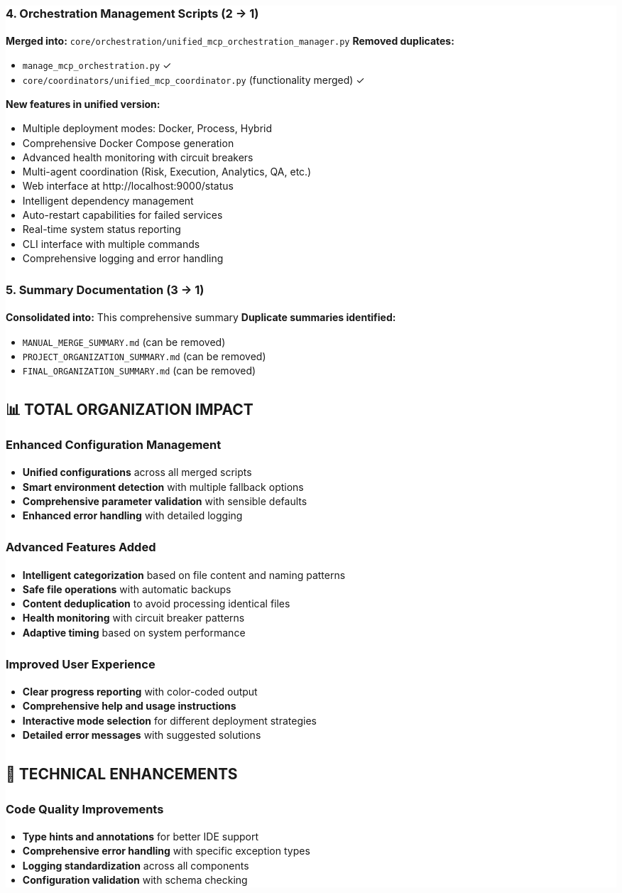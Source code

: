### 4. Orchestration Management Scripts (2 → 1)
**Merged into:** `core/orchestration/unified_mcp_orchestration_manager.py`
**Removed duplicates:**
- `manage_mcp_orchestration.py` ✓
- `core/coordinators/unified_mcp_coordinator.py` (functionality merged) ✓

**New features in unified version:**
- Multiple deployment modes: Docker, Process, Hybrid
- Comprehensive Docker Compose generation
- Advanced health monitoring with circuit breakers
- Multi-agent coordination (Risk, Execution, Analytics, QA, etc.)
- Web interface at http://localhost:9000/status
- Intelligent dependency management
- Auto-restart capabilities for failed services
- Real-time system status reporting
- CLI interface with multiple commands
- Comprehensive logging and error handling

### 5. Summary Documentation (3 → 1)
**Consolidated into:** This comprehensive summary
**Duplicate summaries identified:**
- `MANUAL_MERGE_SUMMARY.md` (can be removed)
- `PROJECT_ORGANIZATION_SUMMARY.md` (can be removed)
- `FINAL_ORGANIZATION_SUMMARY.md` (can be removed)

## 📊 TOTAL ORGANIZATION IMPACT

### Enhanced Configuration Management
- **Unified configurations** across all merged scripts
- **Smart environment detection** with multiple fallback options
- **Comprehensive parameter validation** with sensible defaults
- **Enhanced error handling** with detailed logging

### Advanced Features Added
- **Intelligent categorization** based on file content and naming patterns
- **Safe file operations** with automatic backups
- **Content deduplication** to avoid processing identical files
- **Health monitoring** with circuit breaker patterns
- **Adaptive timing** based on system performance

### Improved User Experience
- **Clear progress reporting** with color-coded output
- **Comprehensive help and usage instructions**
- **Interactive mode selection** for different deployment strategies
- **Detailed error messages** with suggested solutions

## 🔧 TECHNICAL ENHANCEMENTS

### Code Quality Improvements
- **Type hints and annotations** for better IDE support
- **Comprehensive error handling** with specific exception types
- **Logging standardization** across all components
- **Configuration validation** with schema checking
